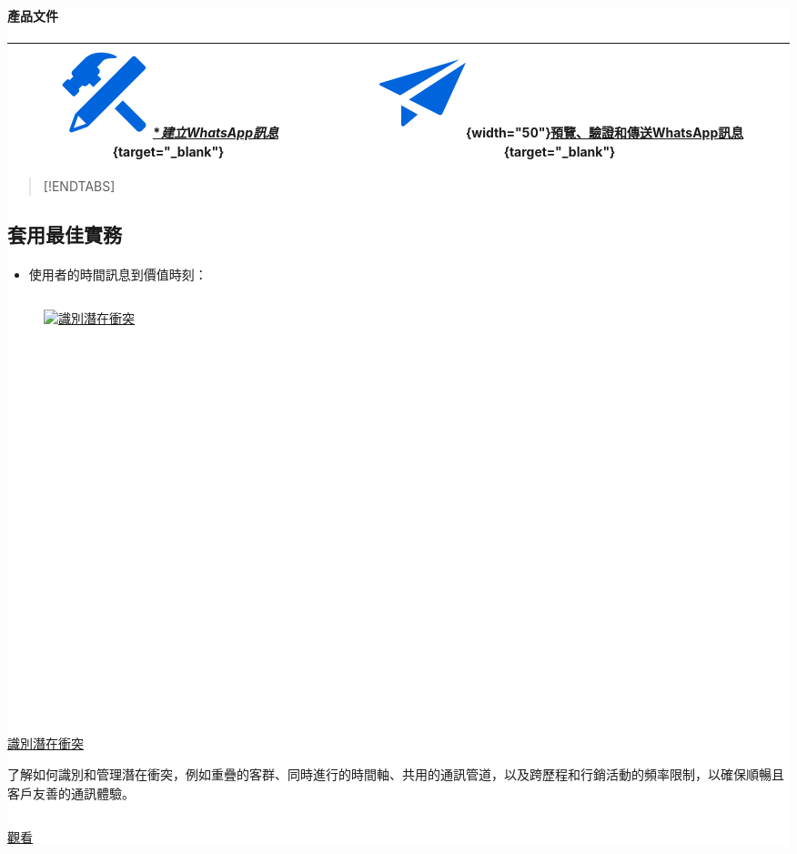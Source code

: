 #### 產品文件

| ![建立WhatsApp訊息](./assets/configuration.svg) [**建立WhatsApp訊息*](https://experienceleague.adobe.com/zh-hant/docs/journey-optimizer/using/channels/whatsapp/create-whatsapp){target="_blank"} | ![預覽、驗證和傳送WhatsApp訊息&#x200B;](./assets/communication-channel.svg){width="50"}[**&#x200B;預覽、驗證和傳送WhatsApp訊息**](https://experienceleague.adobe.com/zh-hant/docs/journey-optimizer/using/channels/whatsapp/send-whatsapp){target="_blank"} |
|----------------------------------------------------------------------------------------------------------------------------------------------------------------------------------------------------------------------------------------------------------------|--------------------------------------------------------------------------------------------------------------------------------------------------------------------------------------------------------------|

>[!ENDTABS]

## 套用最佳實務

* 使用者的時間訊息到價值時刻：



<div class="columns">
    <div class="column is-half-tablet is-half-desktop is-one-third-widescreen" aria-label="Identify potential conflicts">
        <div class="card" style="height: 100%; display: flex; flex-direction: column; height: 100%;">
            <div class="card-image">
                <figure class="image x-is-16by9">
                    <a href="https://experienceleague.adobe.com/zh-hant/docs/journey-optimizer-learn/tutorials/conflict-management/identify-potential-conflicts" title="識別潛在衝突" target="_blank" rel="referrer">
                        <img class="is-bordered-r-small" src="https://video.tv.adobe.com/v/3435528/?format=jpeg&nocache=1755891406215" alt="識別潛在衝突"
                             style="width: 100%; aspect-ratio: 16 / 9; object-fit: cover; overflow: hidden; display: block; margin: auto;">
                    </a>
                </figure>
            </div>
            <div class="card-content is-padded-small" style="display: flex; flex-direction: column; flex-grow: 1; justify-content: space-between;">
                <div class="top-card-content">
                    <p class="headline is-size-6 has-text-weight-bold">
                        <a href="https://experienceleague.adobe.com/zh-hant/docs/journey-optimizer-learn/tutorials/conflict-management/identify-potential-conflicts" target="_blank" rel="referrer" title="識別潛在衝突">識別潛在衝突</a>
                    </p>
                    <p class="is-size-6">了解如何識別和管理潛在衝突，例如重疊的客群、同時進行的時間軸、共用的通訊管道，以及跨歷程和行銷活動的頻率限制，以確保順暢且客戶友善的通訊體驗。</p>
                </div>
                <a href="https://experienceleague.adobe.com/zh-hant/docs/journey-optimizer-learn/tutorials/conflict-management/identify-potential-conflicts" target="_blank" rel="referrer" class="spectrum-Button spectrum-Button--outline spectrum-Button--primary spectrum-Button--sizeM" style="align-self: flex-start; margin-top: 1rem;">
                    <span class="spectrum-Button-label has-no-wrap has-text-weight-bold">觀看</span>
                </a>
            </div>
        </div>
    </div>
</div>
